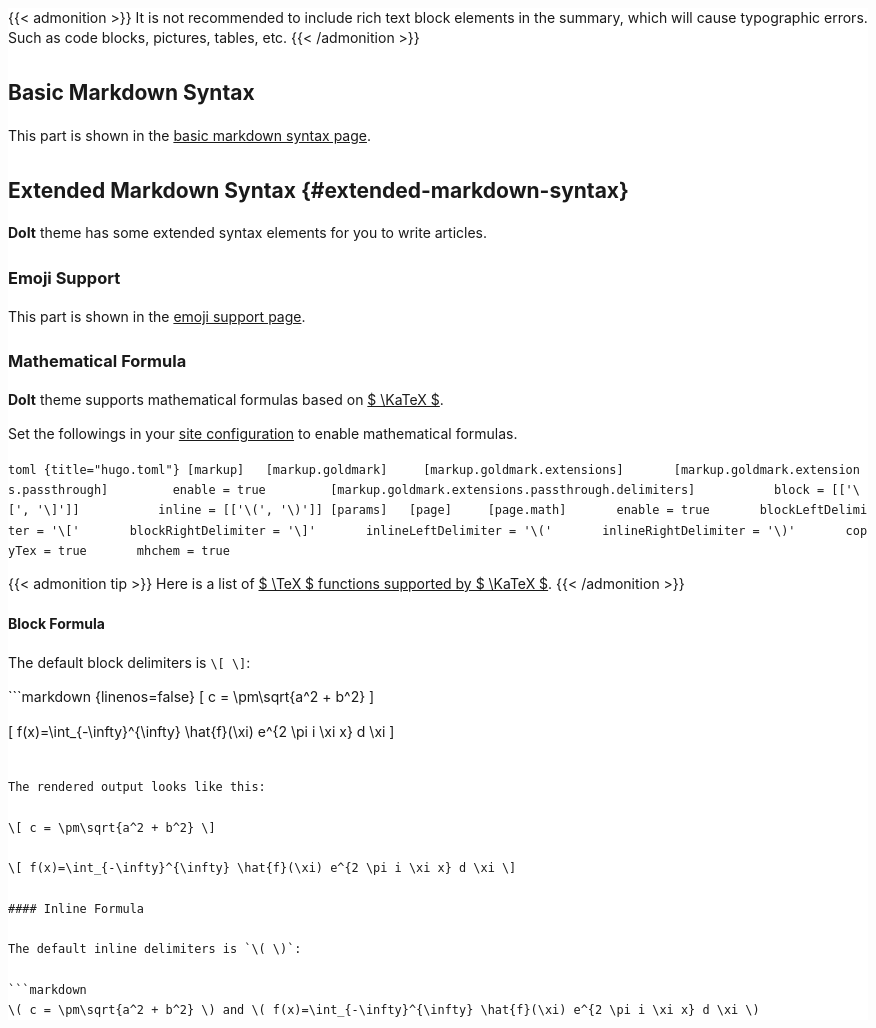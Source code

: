 {{< admonition >}}
It is not recommended to include rich text block elements in the summary, which will cause typographic errors. Such as code blocks, pictures, tables, etc.
{{< /admonition >}}

## Basic Markdown Syntax

This part is shown in the [basic markdown syntax page](../basic-markdown-syntax/).

## Extended Markdown Syntax {#extended-markdown-syntax}

**DoIt** theme has some extended syntax elements for you to write articles.

### Emoji Support

This part is shown in the [emoji support page](../emoji-support/).

### Mathematical Formula

**DoIt** theme supports mathematical formulas based on [\$ \KaTeX \$](https://katex.org/).

Set the followings in your [site configuration](../theme-documentation-basics#site-configuration) to enable mathematical formulas.

`toml {title="hugo.toml"} [markup]   [markup.goldmark]     [markup.goldmark.extensions]       [markup.goldmark.extensions.passthrough]         enable = true         [markup.goldmark.extensions.passthrough.delimiters]           block = [['\[', '\]']]           inline = [['\(', '\)']] [params]   [page]     [page.math]       enable = true       blockLeftDelimiter = '\['       blockRightDelimiter = '\]'       inlineLeftDelimiter = '\('       inlineRightDelimiter = '\)'       copyTex = true       mhchem = true`

{{< admonition tip >}}
Here is a list of [$ \TeX $ functions supported by $ \KaTeX $](https://katex.org/docs/supported.html).
{{< /admonition >}}

#### Block Formula

The default block delimiters is `\[ \]`:

\`\`\`markdown {linenos=false} \[ c = \pm\sqrt{a^2 + b^2} \]

\[ f(x)=\int\_{-\infty}^{\infty} \hat{f}(\xi) e^{2 \pi i \xi x} d \xi \]

```         

The rendered output looks like this:

\[ c = \pm\sqrt{a^2 + b^2} \]

\[ f(x)=\int_{-\infty}^{\infty} \hat{f}(\xi) e^{2 \pi i \xi x} d \xi \]

#### Inline Formula

The default inline delimiters is `\( \)`:

```markdown
\( c = \pm\sqrt{a^2 + b^2} \) and \( f(x)=\int_{-\infty}^{\infty} \hat{f}(\xi) e^{2 \pi i \xi x} d \xi \)
```
